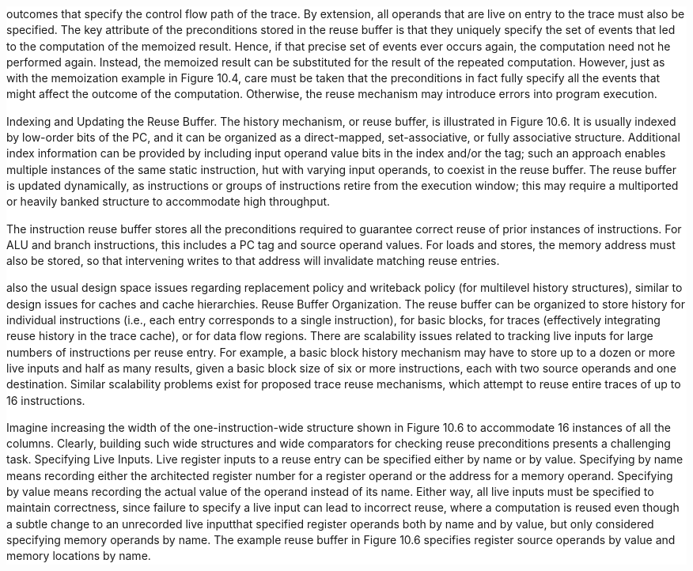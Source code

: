 
outcomes that specify the control flow path of the trace. By extension, all operands that are live on entry to the trace must also be specified.
The key attribute of the preconditions stored in the reuse buffer is that they uniquely specify the set of events that led to the computation of the memoized result. Hence, if that precise set of events ever occurs again, the computation need not he performed again. Instead, the memoized result can be substituted for the result of the repeated computation. However, just as with the memoization example in Figure 10.4, care must be taken that the preconditions in fact fully specify all the events that might affect the outcome of the computation. Otherwise, the reuse mechanism may introduce errors into program execution.



Indexing and Updating the Reuse Buffer. The history mechanism, or reuse buffer, is illustrated in Figure 10.6. It is usually indexed by low-order bits of the PC, and it can be organized as a direct-mapped, set-associative, or fully associative structure. Additional index information can be provided by including input operand value bits in the index and/or the tag; such an approach enables multiple instances of the same static instruction, hut with varying input operands, to coexist in the reuse buffer. The reuse buffer is updated dynamically, as instructions or groups of instructions retire from the execution window; this may require a multiported or heavily banked structure to accommodate high throughput.  



The instruction reuse buffer stores all the preconditions required to guarantee correct reuse of prior instances of instructions. For ALU and branch instructions, this includes a PC tag and source operand values. For loads and stores, the memory address must also be stored, so that intervening writes to that address will invalidate matching reuse entries.



also the usual design space issues regarding replacement policy and writeback policy (for multilevel history structures), similar to design issues for caches and cache hierarchies.
Reuse Buffer Organization. The reuse buffer can be organized to store history for individual instructions (i.e., each entry corresponds to a single instruction), for basic blocks, for traces (effectively integrating reuse history in the trace cache), or for data flow regions. There are scalability issues related to tracking live inputs for large numbers of instructions per reuse entry. For example, a basic block history mechanism may have to store up to a dozen or more live inputs and half as many results, given a basic block size of six or more instructions, each with two source operands and one destination. Similar scalability problems exist for proposed trace reuse mechanisms, which attempt to reuse entire traces of up to 16 instructions.


Imagine increasing the width of the one-instruction-wide structure shown in Figure 10.6 to accommodate 16 instances of all the columns. Clearly, building such wide structures and wide comparators for checking reuse preconditions presents a challenging task.
Specifying Live Inputs. Live register inputs to a reuse entry can be specified either by name or by value. Specifying by name means recording either the architected register number for a register operand or the address for a memory operand. Specifying by value means recording the actual value of the operand instead of its name. Either way, all live inputs must be specified to maintain correctness, since failure to specify a live input can lead to incorrect reuse, where a computation is reused even though a subtle change to an unrecorded live inputthat specified register operands both by name and by value, but only considered specifying memory operands by name. The example reuse buffer in Figure 10.6 specifies register source operands by value and memory locations by name.

